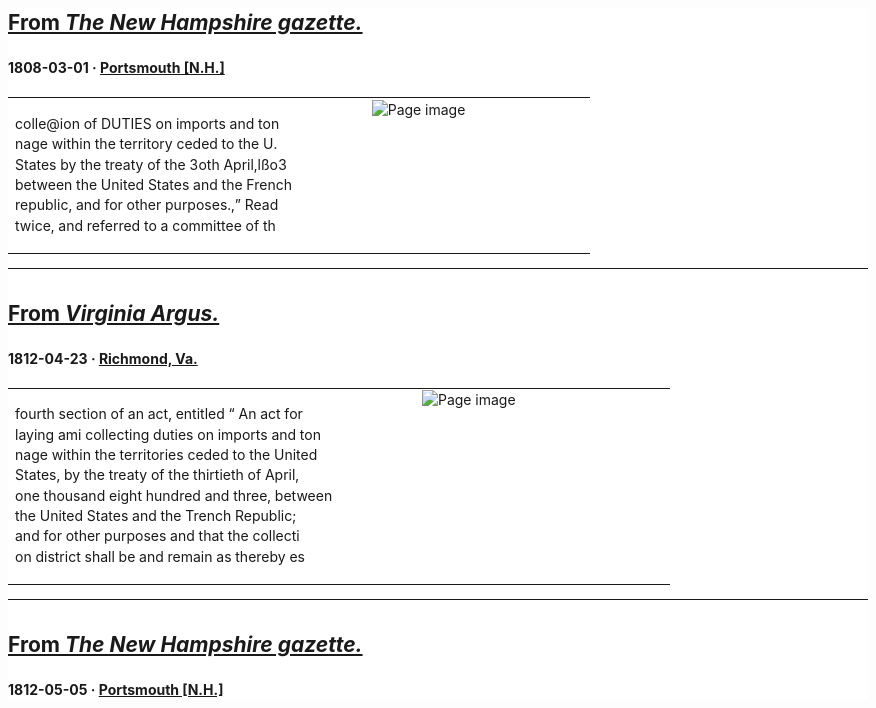 
## [From _The New Hampshire gazette._](https://www.loc.gov/resource/sn83025588/1808-03-01/ed-1/?sp=2)

#### 1808-03-01 &middot; [Portsmouth [N.H.]](http://dbpedia.org/resource/Portsmouth%2C_New_Hampshire)

<table style="width: 100%;"><tr><td style="width: 50%">

  
colle@ion of DUTIES on imports and ton­  
nage within the territory ceded to the U.  
States by the treaty of the 3oth April,lßo3  
between the United States and the French  
republic, and for other purposes.,” Read  
twice, and referred to a committee of th
</td><td style="width: 50%; max-height: 75%; margin: auto; display: block;">
<img alt="Page image" src="https://tile.loc.gov/image-services/iiif/service:ndnp:nhd:batch_nhd_avalon_ver02:data:sn83025588:00517010807:1808030101:0034/pct:43.6221511598396,53.99361022364217,15.801228364042434,3.4278487752928646/!600,600/0/default.jpg"/>
</td>
</tr></table>

---

## [From _Virginia Argus._](https://www.loc.gov/resource/sn84024710/1812-04-23/ed-1/?sp=1)

#### 1812-04-23 &middot; [Richmond, Va.](http://dbpedia.org/resource/Richmond%2C_Virginia)

<table style="width: 100%;"><tr><td style="width: 50%">

  
fourth section of an act, entitled “ An act for  
laying ami collecting duties on imports and ton­  
nage within the territories ceded to the United  
States, by the treaty of the thirtieth of April,  
one thousand eight hundred and three, between  
the United States and the Trench Republic;  
and for other purposes and that the collecti­  
on district shall be and remain as thereby es
</td><td style="width: 50%; max-height: 75%; margin: auto; display: block;">
<img alt="Page image" src="https://tile.loc.gov/image-services/iiif/service:ndnp:vi:batch_vi_otters_ver02:data:sn84024710:0041418425A:1812042301:0135/pct:74.09670099493803,20.824092447764677,16.623029033571886,4.1243531380101945/!600,600/0/default.jpg"/>
</td>
</tr></table>

---

## [From _The New Hampshire gazette._](https://www.loc.gov/resource/sn83025588/1812-05-05/ed-1/?sp=1)

#### 1812-05-05 &middot; [Portsmouth [N.H.]](http://dbpedia.org/resource/Portsmouth%2C_New_Hampshire)
